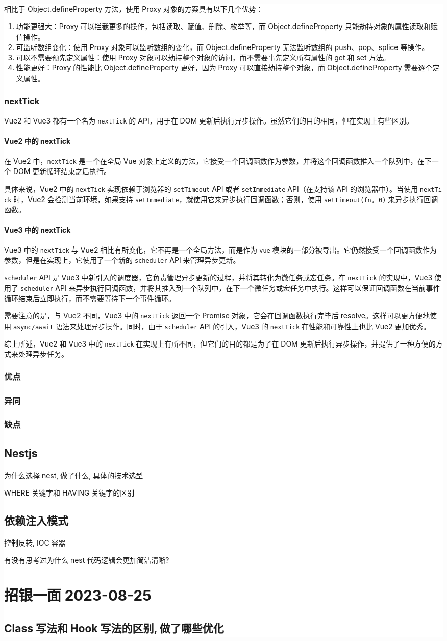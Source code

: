 相比于 Object.defineProperty 方法，使用 Proxy 对象的方案具有以下几个优势：

1. 功能更强大：Proxy 可以拦截更多的操作，包括读取、赋值、删除、枚举等，而 Object.defineProperty 只能劫持对象的属性读取和赋值操作。
2. 可监听数组变化：使用 Proxy 对象可以监听数组的变化，而 Object.defineProperty 无法监听数组的 push、pop、splice 等操作。
3. 可以不需要预先定义属性：使用 Proxy 对象可以劫持整个对象的访问，而不需要事先定义所有属性的 get 和 set 方法。
4. 性能更好：Proxy 的性能比 Object.defineProperty 更好，因为 Proxy 可以直接劫持整个对象，而 Object.defineProperty 需要逐个定义属性。

### nextTick

Vue2 和 Vue3 都有一个名为 `nextTick` 的 API，用于在 DOM 更新后执行异步操作。虽然它们的目的相同，但在实现上有些区别。

#### Vue2 中的 nextTick

在 Vue2 中，`nextTick` 是一个在全局 Vue 对象上定义的方法，它接受一个回调函数作为参数，并将这个回调函数推入一个队列中，在下一个 DOM 更新循环结束之后执行。

具体来说，Vue2 中的 `nextTick` 实现依赖于浏览器的 `setTimeout` API 或者 `setImmediate` API（在支持该 API 的浏览器中）。当使用 `nextTick` 时，Vue2 会检测当前环境，如果支持 `setImmediate`，就使用它来异步执行回调函数；否则，使用 `setTimeout(fn, 0)` 来异步执行回调函数。

#### Vue3 中的 nextTick

Vue3 中的 `nextTick` 与 Vue2 相比有所变化，它不再是一个全局方法，而是作为 `vue` 模块的一部分被导出。它仍然接受一个回调函数作为参数，但是在实现上，它使用了一个新的 `scheduler` API 来管理异步更新。

`scheduler` API 是 Vue3 中新引入的调度器，它负责管理异步更新的过程，并将其转化为微任务或宏任务。在 `nextTick` 的实现中，Vue3 使用了 `scheduler` API 来异步执行回调函数，并将其推入到一个队列中，在下一个微任务或宏任务中执行。这样可以保证回调函数在当前事件循环结束后立即执行，而不需要等待下一个事件循环。

需要注意的是，与 Vue2 不同，Vue3 中的 `nextTick` 返回一个 Promise 对象，它会在回调函数执行完毕后 resolve。这样可以更方便地使用 `async/await` 语法来处理异步操作。同时，由于 `scheduler` API 的引入，Vue3 的 `nextTick` 在性能和可靠性上也比 Vue2 更加优秀。

综上所述，Vue2 和 Vue3 中的 `nextTick` 在实现上有所不同，但它们的目的都是为了在 DOM 更新后执行异步操作，并提供了一种方便的方式来处理异步任务。


### 优点

### 异同

### 缺点

## Nestjs

为什么选择 nest, 做了什么, 具体的技术选型

WHERE 关键字和 HAVING 关键字的区别

## 依赖注入模式

控制反转, IOC 容器

有没有思考过为什么 nest 代码逻辑会更加简洁清晰?

# 招银一面 2023-08-25

## Class 写法和 Hook 写法的区别, 做了哪些优化
